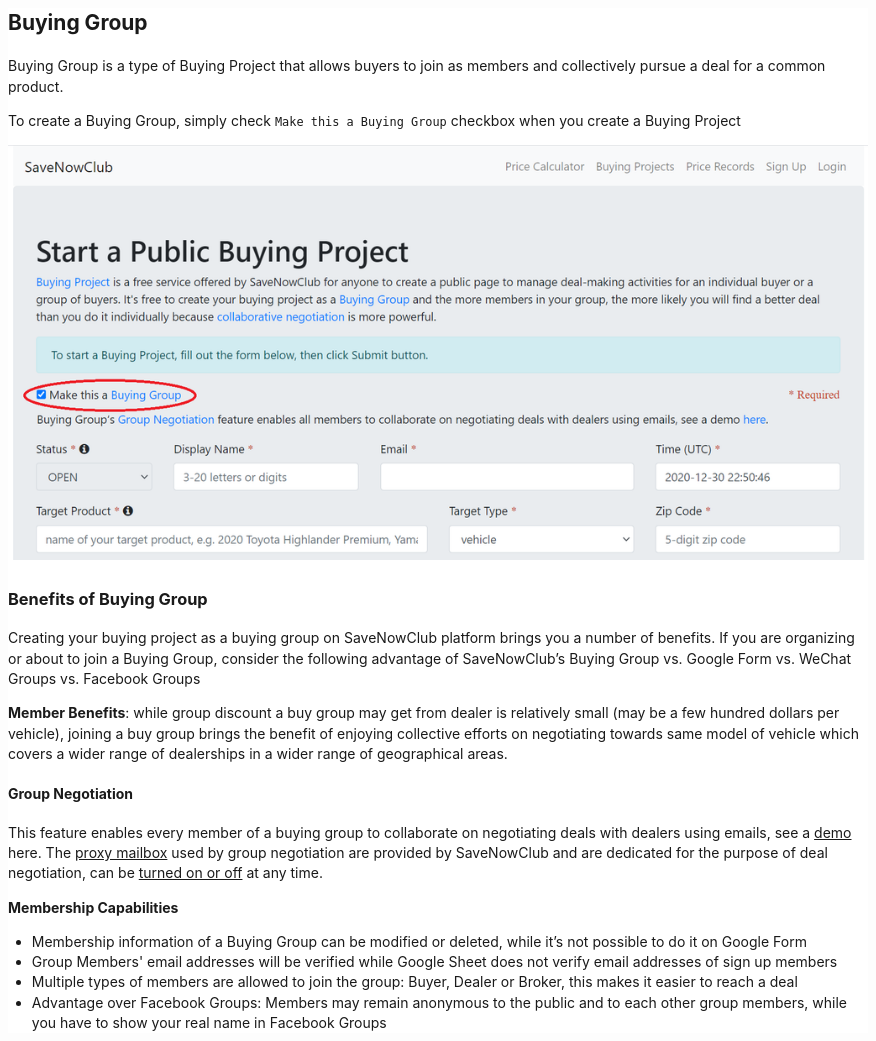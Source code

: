 ## Buying Group

Buying Group is a type of Buying Project that allows buyers to join as members and collectively pursue a deal for a common product.

To create a Buying Group, simply check `Make this a Buying Group` checkbox when you create a Buying Project

<img src="https://github.com/Buytition/pub_docs/raw/master/images/VBA-tutorials/buying-group-creation.png" title="buying group creation form" style="max-width:100%">

### Benefits of Buying Group

Creating your buying project as a buying group on SaveNowClub platform brings you a number of benefits.  If you are organizing or about to join a Buying Group, consider the following advantage of SaveNowClub’s Buying Group vs. Google Form vs. WeChat Groups vs. Facebook Groups

**Member Benefits**: while group discount a buy group may get from dealer is relatively small (may be a few hundred dollars per vehicle), joining a buy group brings the benefit of enjoying collective efforts on negotiating towards same model of vehicle which covers a wider range of dealerships in a wider range of geographical areas.

#### Group Negotiation

This feature enables every member of a buying group to collaborate on negotiating deals with dealers using emails, see a [demo](#collaborative-group-negotiation-demo) here.  The [proxy mailbox](#step-3-how-to-use-proxy-email) used by group negotiation are provided by SaveNowClub and are dedicated for the purpose of deal negotiation, can be [turned on or off](#step-42-one-click-turn-on-off-agent) at any time.  

**Membership Capabilities**

* Membership information of a Buying Group can be modified or deleted, while it’s not possible to do it on Google Form
* Group Members' email addresses will be verified while Google Sheet does not verify email addresses of sign up members
* Multiple types of members are allowed to join the group: Buyer, Dealer or Broker, this makes it easier to reach a deal
* Advantage over Facebook Groups: Members may remain anonymous to the public and to each other group members, while you have to show your real name in Facebook Groups
